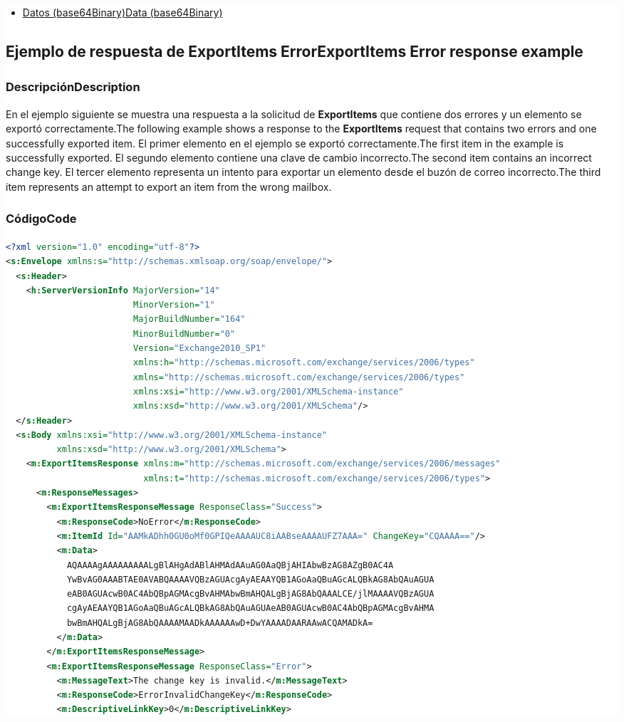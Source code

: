 - [<span data-ttu-id="d5af3-131">Datos (base64Binary)</span><span class="sxs-lookup"><span data-stu-id="d5af3-131">Data (base64Binary)</span></span>](data-base64binary.md)
    
## <a name="exportitems-error-response-example"></a><span data-ttu-id="d5af3-132">Ejemplo de respuesta de ExportItems Error</span><span class="sxs-lookup"><span data-stu-id="d5af3-132">ExportItems Error response example</span></span>

### <a name="description"></a><span data-ttu-id="d5af3-133">Descripción</span><span class="sxs-lookup"><span data-stu-id="d5af3-133">Description</span></span>

<span data-ttu-id="d5af3-134">En el ejemplo siguiente se muestra una respuesta a la solicitud de **ExportItems** que contiene dos errores y un elemento se exportó correctamente.</span><span class="sxs-lookup"><span data-stu-id="d5af3-134">The following example shows a response to the **ExportItems** request that contains two errors and one successfully exported item.</span></span> <span data-ttu-id="d5af3-135">El primer elemento en el ejemplo se exportó correctamente.</span><span class="sxs-lookup"><span data-stu-id="d5af3-135">The first item in the example is successfully exported.</span></span> <span data-ttu-id="d5af3-136">El segundo elemento contiene una clave de cambio incorrecto.</span><span class="sxs-lookup"><span data-stu-id="d5af3-136">The second item contains an incorrect change key.</span></span> <span data-ttu-id="d5af3-137">El tercer elemento representa un intento para exportar un elemento desde el buzón de correo incorrecto.</span><span class="sxs-lookup"><span data-stu-id="d5af3-137">The third item represents an attempt to export an item from the wrong mailbox.</span></span> 
  
### <a name="code"></a><span data-ttu-id="d5af3-138">Código</span><span class="sxs-lookup"><span data-stu-id="d5af3-138">Code</span></span>

```XML
<?xml version="1.0" encoding="utf-8"?>
<s:Envelope xmlns:s="http://schemas.xmlsoap.org/soap/envelope/">
  <s:Header>
    <h:ServerVersionInfo MajorVersion="14" 
                         MinorVersion="1" 
                         MajorBuildNumber="164" 
                         MinorBuildNumber="0" 
                         Version="Exchange2010_SP1" 
                         xmlns:h="http://schemas.microsoft.com/exchange/services/2006/types" 
                         xmlns="http://schemas.microsoft.com/exchange/services/2006/types" 
                         xmlns:xsi="http://www.w3.org/2001/XMLSchema-instance" 
                         xmlns:xsd="http://www.w3.org/2001/XMLSchema"/>
  </s:Header>
  <s:Body xmlns:xsi="http://www.w3.org/2001/XMLSchema-instance" 
          xmlns:xsd="http://www.w3.org/2001/XMLSchema">
    <m:ExportItemsResponse xmlns:m="http://schemas.microsoft.com/exchange/services/2006/messages" 
                           xmlns:t="http://schemas.microsoft.com/exchange/services/2006/types">
      <m:ResponseMessages>
        <m:ExportItemsResponseMessage ResponseClass="Success">
          <m:ResponseCode>NoError</m:ResponseCode>
          <m:ItemId Id="AAMkADhhOGU0oMf0GPIQeAAAAUC8iAABseAAAAUFZ7AAA=" ChangeKey="CQAAAA=="/>
          <m:Data>
            AQAAAAgAAAAAAAAALgBlAHgAdABlAHMAdAAuAG0AaQBjAHIAbwBzAG8AZgB0AC4A
            YwBvAG0AAABTAE0AVABQAAAAVQBzAGUAcgAyAEAAYQB1AGoAaQBuAGcALQBkAG8AbQAuAGUA
            eAB0AGUAcwB0AC4AbQBpAGMAcgBvAHMAbwBmAHQALgBjAG8AbQAAALCE/jlMAAAAVQBzAGUA
            cgAyAEAAYQB1AGoAaQBuAGcALQBkAG8AbQAuAGUAeAB0AGUAcwB0AC4AbQBpAGMAcgBvAHMA
            bwBmAHQALgBjAG8AbQAAAAMAADkAAAAAAwD+DwYAAAADAARAAwACQAMADkA=
          </m:Data>
        </m:ExportItemsResponseMessage>
        <m:ExportItemsResponseMessage ResponseClass="Error">
          <m:MessageText>The change key is invalid.</m:MessageText>
          <m:ResponseCode>ErrorInvalidChangeKey</m:ResponseCode>
          <m:DescriptiveLinkKey>0</m:DescriptiveLinkKey>
```